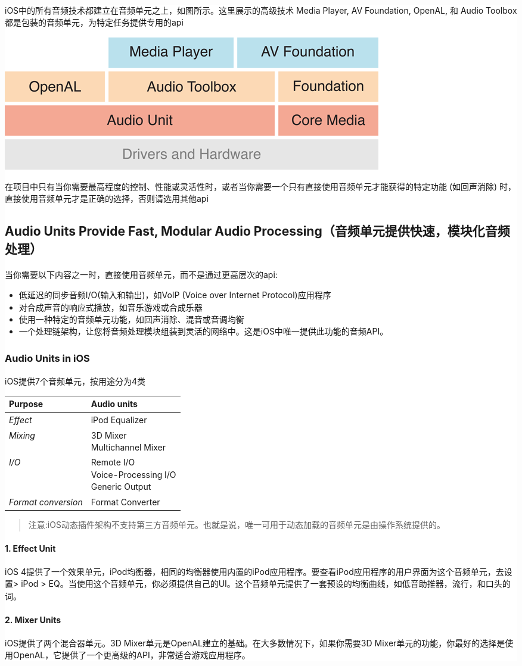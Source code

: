 iOS中的所有音频技术都建立在音频单元之上，如图所示。这里展示的高级技术 Media Player, AV Foundation, OpenAL, 和 Audio Toolbox 都是包装的音频单元，为特定任务提供专用的api

![](./img/AudioUnitHostingFundamentals.png)

在项目中只有当你需要最高程度的控制、性能或灵活性时，或者当你需要一个只有直接使用音频单元才能获得的特定功能 (如回声消除) 时，直接使用音频单元才是正确的选择，否则请选用其他api



## Audio Units Provide Fast, Modular Audio Processing（音频单元提供快速，模块化音频处理）

当你需要以下内容之一时，直接使用音频单元，而不是通过更高层次的api:

- 低延迟的同步音频I/O(输入和输出)，如VoIP (Voice over Internet Protocol)应用程序
- 对合成声音的响应式播放，如音乐游戏或合成乐器
- 使用一种特定的音频单元功能，如回声消除、混音或音调均衡
- 一个处理链架构，让您将音频处理模块组装到灵活的网络中。这是iOS中唯一提供此功能的音频API。

### Audio Units in iOS

iOS提供7个音频单元，按用途分为4类

| Purpose             | Audio units                                          |
| :------------------ | :--------------------------------------------------- |
| *Effect*            | iPod Equalizer                                       |
| *Mixing*            | 3D Mixer<br>Multichannel Mixer                       |
| *I/O*               | Remote I/O<br>Voice-Processing I/O<br>Generic Output |
| *Format conversion* | Format Converter                                     |

> 注意:iOS动态插件架构不支持第三方音频单元。也就是说，唯一可用于动态加载的音频单元是由操作系统提供的。

#### 1. Effect Unit

iOS 4提供了一个效果单元，iPod均衡器，相同的均衡器使用内置的iPod应用程序。要查看iPod应用程序的用户界面为这个音频单元，去设置> iPod > EQ。当使用这个音频单元，你必须提供自己的UI。这个音频单元提供了一套预设的均衡曲线，如低音助推器，流行，和口头的词。

#### 2. Mixer Units

iOS提供了两个混合器单元。3D Mixer单元是OpenAL建立的基础。在大多数情况下，如果你需要3D Mixer单元的功能，你最好的选择是使用OpenAL，它提供了一个更高级的API，非常适合游戏应用程序。
